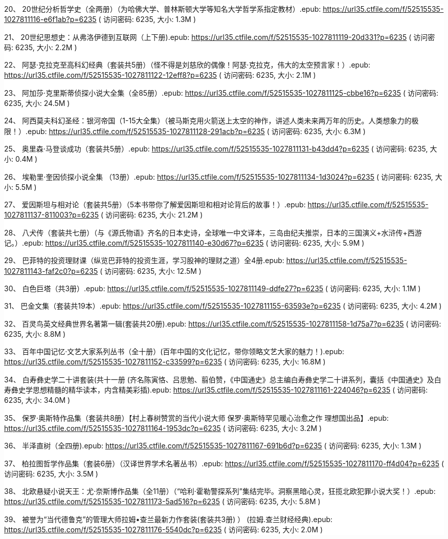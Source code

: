 20、 20世纪分析哲学史（全两册）（为哈佛大学、普林斯顿大学等知名大学哲学系指定教材）.epub: https://url35.ctfile.com/f/52515535-1027811116-e6f1ab?p=6235 ( 访问密码: 6235, 大小: 1.3M ) 

21、 20世纪思想史：从弗洛伊德到互联网（上下册).epub: https://url35.ctfile.com/f/52515535-1027811119-20d331?p=6235 ( 访问密码: 6235, 大小: 2.2M ) 

22、 阿瑟·克拉克至高科幻经典（套装共5册）（怪不得是刘慈欣的偶像！阿瑟·克拉克，伟大的太空预言家！）.epub: https://url35.ctfile.com/f/52515535-1027811122-12eff8?p=6235 ( 访问密码: 6235, 大小: 2.1M ) 

23、 阿加莎·克里斯蒂侦探小说大全集（全85册）.epub: https://url35.ctfile.com/f/52515535-1027811125-cbbe16?p=6235 ( 访问密码: 6235, 大小: 24.5M ) 

24、 阿西莫夫科幻圣经：银河帝国（1-15大全集）（被马斯克用火箭送上太空的神作，讲述人类未来两万年的历史。人类想象力的极限！）.epub: https://url35.ctfile.com/f/52515535-1027811128-291acb?p=6235 ( 访问密码: 6235, 大小: 6.3M ) 

25、 奥里森·马登谈成功（套装共5册）.epub: https://url35.ctfile.com/f/52515535-1027811131-b43dd4?p=6235 ( 访问密码: 6235, 大小: 0.4M ) 

26、 埃勒里·奎因侦探小说全集 （13册）.epub: https://url35.ctfile.com/f/52515535-1027811134-1d3024?p=6235 ( 访问密码: 6235, 大小: 5.5M ) 

27、 爱因斯坦与相对论（套装共5册）（5本书带你了解爱因斯坦和相对论背后的故事！）.epub: https://url35.ctfile.com/f/52515535-1027811137-811003?p=6235 ( 访问密码: 6235, 大小: 21.2M ) 

28、 八犬传（套装共七册）（与《源氏物语》齐名的日本史诗，全球唯一中文译本，三岛由纪夫推崇，日本的三国演义+水浒传+西游记。）.epub: https://url35.ctfile.com/f/52515535-1027811140-e30d67?p=6235 ( 访问密码: 6235, 大小: 5.9M ) 

29、 巴菲特的投资理财课（纵览巴菲特的投资生涯，学习股神的理财之道）全4册.epub: https://url35.ctfile.com/f/52515535-1027811143-faf2c0?p=6235 ( 访问密码: 6235, 大小: 12.5M ) 

30、 白色巨塔（共3册）.epub: https://url35.ctfile.com/f/52515535-1027811149-ddfe27?p=6235 ( 访问密码: 6235, 大小: 1.1M ) 

31、 巴金文集（套装共19本）.epub: https://url35.ctfile.com/f/52515535-1027811155-63593e?p=6235 ( 访问密码: 6235, 大小: 4.2M ) 

32、 百灵鸟英文经典世界名著第一辑(套装共20册).epub: https://url35.ctfile.com/f/52515535-1027811158-1d75a7?p=6235 ( 访问密码: 6235, 大小: 8.8M ) 

33、 百年中国记忆·文艺大家系列丛书（全十册）(百年中国的文化记忆，带你领略文艺大家的魅力！).epub: https://url35.ctfile.com/f/52515535-1027811152-c33599?p=6235 ( 访问密码: 6235, 大小: 16.8M ) 

34、 白寿彝史学二十讲套装(共十一册 (齐名陈寅恪、吕思勉、翦伯赞，《中国通史》总主编白寿彝史学二十讲系列，囊括《中国通史》及白寿彝史学思想精髓的精华读本，内含精美彩插).epub: https://url35.ctfile.com/f/52515535-1027811161-224046?p=6235 ( 访问密码: 6235, 大小: 34.0M ) 

35、 保罗·奥斯特作品集（套装共8册）【村上春树赞赏的当代小说大师 保罗·奥斯特罕见暖心治愈之作 理想国出品】.epub: https://url35.ctfile.com/f/52515535-1027811164-1953dc?p=6235 ( 访问密码: 6235, 大小: 3.2M ) 

36、 半泽直树（全四册).epub: https://url35.ctfile.com/f/52515535-1027811167-691b6d?p=6235 ( 访问密码: 6235, 大小: 1.3M ) 

37、 柏拉图哲学作品集（套装6册）（汉译世界学术名著丛书）.epub: https://url35.ctfile.com/f/52515535-1027811170-ff4d04?p=6235 ( 访问密码: 6235, 大小: 3.5M ) 

38、 北欧悬疑小说天王：尤·奈斯博作品集（全11册）（“哈利·霍勒警探系列”集结完毕。洞察黑暗心灵，狂揽北欧犯罪小说大奖！）.epub: https://url35.ctfile.com/f/52515535-1027811173-5ad516?p=6235 ( 访问密码: 6235, 大小: 5.8M ) 

39、 被誉为“当代德鲁克”的管理大师拉姆•查兰最新力作套装(套装共3册) ） (拉姆.查兰财经经典).epub: https://url35.ctfile.com/f/52515535-1027811176-5540dc?p=6235 ( 访问密码: 6235, 大小: 2.0M ) 
